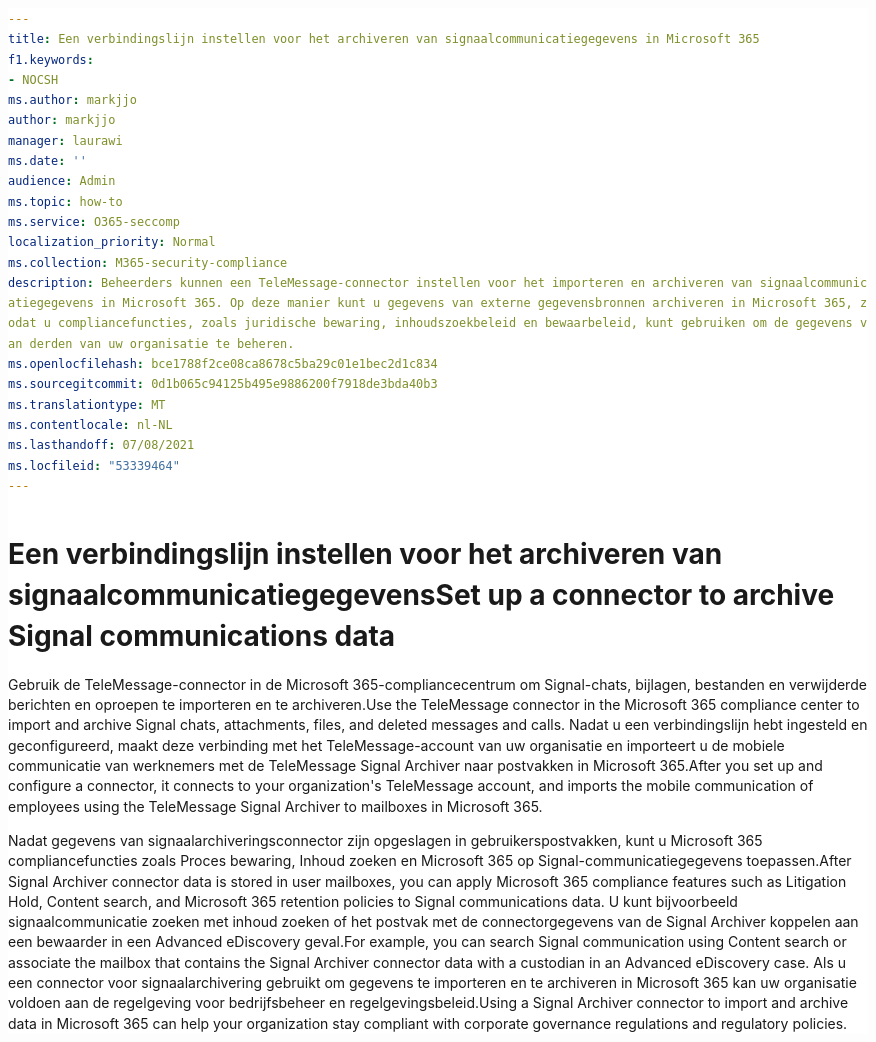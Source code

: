 ```yaml
---
title: Een verbindingslijn instellen voor het archiveren van signaalcommunicatiegegevens in Microsoft 365
f1.keywords:
- NOCSH
ms.author: markjjo
author: markjjo
manager: laurawi
ms.date: ''
audience: Admin
ms.topic: how-to
ms.service: O365-seccomp
localization_priority: Normal
ms.collection: M365-security-compliance
description: Beheerders kunnen een TeleMessage-connector instellen voor het importeren en archiveren van signaalcommunicatiegegevens in Microsoft 365. Op deze manier kunt u gegevens van externe gegevensbronnen archiveren in Microsoft 365, zodat u compliancefuncties, zoals juridische bewaring, inhoudszoekbeleid en bewaarbeleid, kunt gebruiken om de gegevens van derden van uw organisatie te beheren.
ms.openlocfilehash: bce1788f2ce08ca8678c5ba29c01e1bec2d1c834
ms.sourcegitcommit: 0d1b065c94125b495e9886200f7918de3bda40b3
ms.translationtype: MT
ms.contentlocale: nl-NL
ms.lasthandoff: 07/08/2021
ms.locfileid: "53339464"
---
```

# <a name="set-up-a-connector-to-archive-signal-communications-data"></a><span data-ttu-id="6729a-104">Een verbindingslijn instellen voor het archiveren van signaalcommunicatiegegevens</span><span class="sxs-lookup"><span data-stu-id="6729a-104">Set up a connector to archive Signal communications data</span></span>

<span data-ttu-id="6729a-105">Gebruik de TeleMessage-connector in de Microsoft 365-compliancecentrum om Signal-chats, bijlagen, bestanden en verwijderde berichten en oproepen te importeren en te archiveren.</span><span class="sxs-lookup"><span data-stu-id="6729a-105">Use the TeleMessage connector in the Microsoft 365 compliance center to import and archive Signal chats, attachments, files, and deleted messages and calls.</span></span> <span data-ttu-id="6729a-106">Nadat u een verbindingslijn hebt ingesteld en geconfigureerd, maakt deze verbinding met het TeleMessage-account van uw organisatie en importeert u de mobiele communicatie van werknemers met de TeleMessage Signal Archiver naar postvakken in Microsoft 365.</span><span class="sxs-lookup"><span data-stu-id="6729a-106">After you set up and configure a connector, it connects to your organization's TeleMessage account, and imports the mobile communication of employees using the TeleMessage Signal Archiver to mailboxes in Microsoft 365.</span></span>

<span data-ttu-id="6729a-107">Nadat gegevens van signaalarchiveringsconnector zijn opgeslagen in gebruikerspostvakken, kunt u Microsoft 365 compliancefuncties zoals Proces bewaring, Inhoud zoeken en Microsoft 365 op Signal-communicatiegegevens toepassen.</span><span class="sxs-lookup"><span data-stu-id="6729a-107">After Signal Archiver connector data is stored in user mailboxes, you can apply Microsoft 365 compliance features such as Litigation Hold, Content search, and Microsoft 365 retention policies to Signal communications data.</span></span> <span data-ttu-id="6729a-108">U kunt bijvoorbeeld signaalcommunicatie zoeken met inhoud zoeken of het postvak met de connectorgegevens van de Signal Archiver koppelen aan een bewaarder in een Advanced eDiscovery geval.</span><span class="sxs-lookup"><span data-stu-id="6729a-108">For example, you can search Signal communication using Content search or associate the mailbox that contains the Signal Archiver connector data with a custodian in an Advanced eDiscovery case.</span></span> <span data-ttu-id="6729a-109">Als u een connector voor signaalarchivering gebruikt om gegevens te importeren en te archiveren in Microsoft 365 kan uw organisatie voldoen aan de regelgeving voor bedrijfsbeheer en regelgevingsbeleid.</span><span class="sxs-lookup"><span data-stu-id="6729a-109">Using a Signal Archiver connector to import and archive data in Microsoft 365 can help your organization stay compliant with corporate governance regulations and regulatory policies.</span></span>